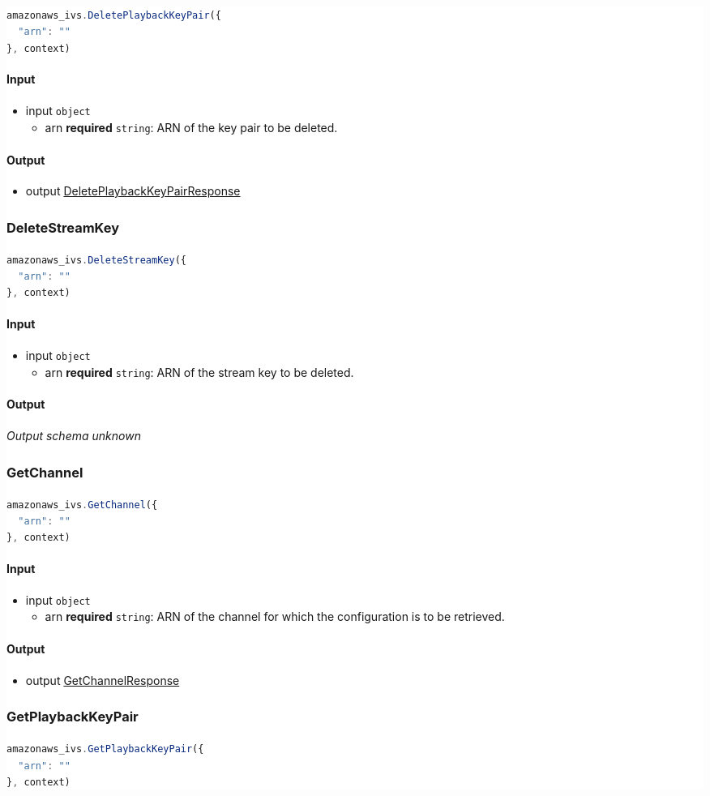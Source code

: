 

```js
amazonaws_ivs.DeletePlaybackKeyPair({
  "arn": ""
}, context)
```

#### Input
* input `object`
  * arn **required** `string`: ARN of the key pair to be deleted.

#### Output
* output [DeletePlaybackKeyPairResponse](#deleteplaybackkeypairresponse)

### DeleteStreamKey



```js
amazonaws_ivs.DeleteStreamKey({
  "arn": ""
}, context)
```

#### Input
* input `object`
  * arn **required** `string`: ARN of the stream key to be deleted.

#### Output
*Output schema unknown*

### GetChannel



```js
amazonaws_ivs.GetChannel({
  "arn": ""
}, context)
```

#### Input
* input `object`
  * arn **required** `string`: ARN of the channel for which the configuration is to be retrieved.

#### Output
* output [GetChannelResponse](#getchannelresponse)

### GetPlaybackKeyPair



```js
amazonaws_ivs.GetPlaybackKeyPair({
  "arn": ""
}, context)
```
